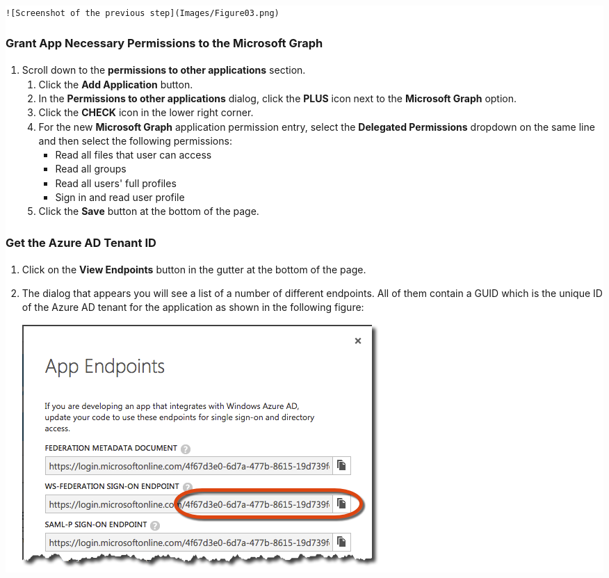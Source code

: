 	![Screenshot of the previous step](Images/Figure03.png)

### Grant App Necessary Permissions to the Microsoft Graph
1. Scroll down to the **permissions to other applications** section. 
	1. Click the **Add Application** button.
	1. In the **Permissions to other applications** dialog, click the **PLUS** icon next to the **Microsoft Graph** option.
	1. Click the **CHECK** icon in the lower right corner.
	1. For the new **Microsoft Graph** application permission entry, select the **Delegated Permissions** dropdown on the same line and then select the following permissions:
		- Read all files that user can access
		- Read all groups
		- Read all users' full profiles
		- Sign in and read user profile
	1. Click the **Save** button at the bottom of the page.

### Get the Azure AD Tenant ID
1. Click on the **View Endpoints** button in the gutter at the bottom of the page.
1. The dialog that appears you will see a list of a number of different endpoints. All of them contain a GUID which is the unique ID of the Azure AD tenant for the application as shown in the following figure:

	![Screenshot of the previous step](Images/Figure04.png)
